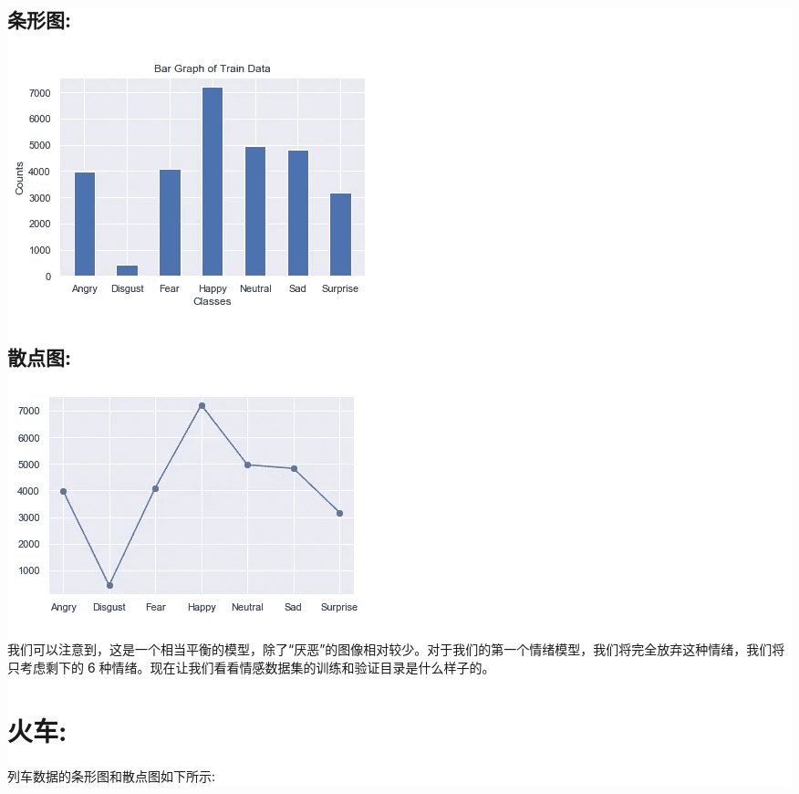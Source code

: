 ## 条形图:

![](img/b7a259137d79b215f62a87af564d628d.png)

## 散点图:

![](img/82dc17181bbf771a188560c16527b310.png)

我们可以注意到，这是一个相当平衡的模型，除了“厌恶”的图像相对较少。对于我们的第一个情绪模型，我们将完全放弃这种情绪，我们将只考虑剩下的 6 种情绪。现在让我们看看情感数据集的训练和验证目录是什么样子的。

# 火车:

列车数据的条形图和散点图如下所示:
